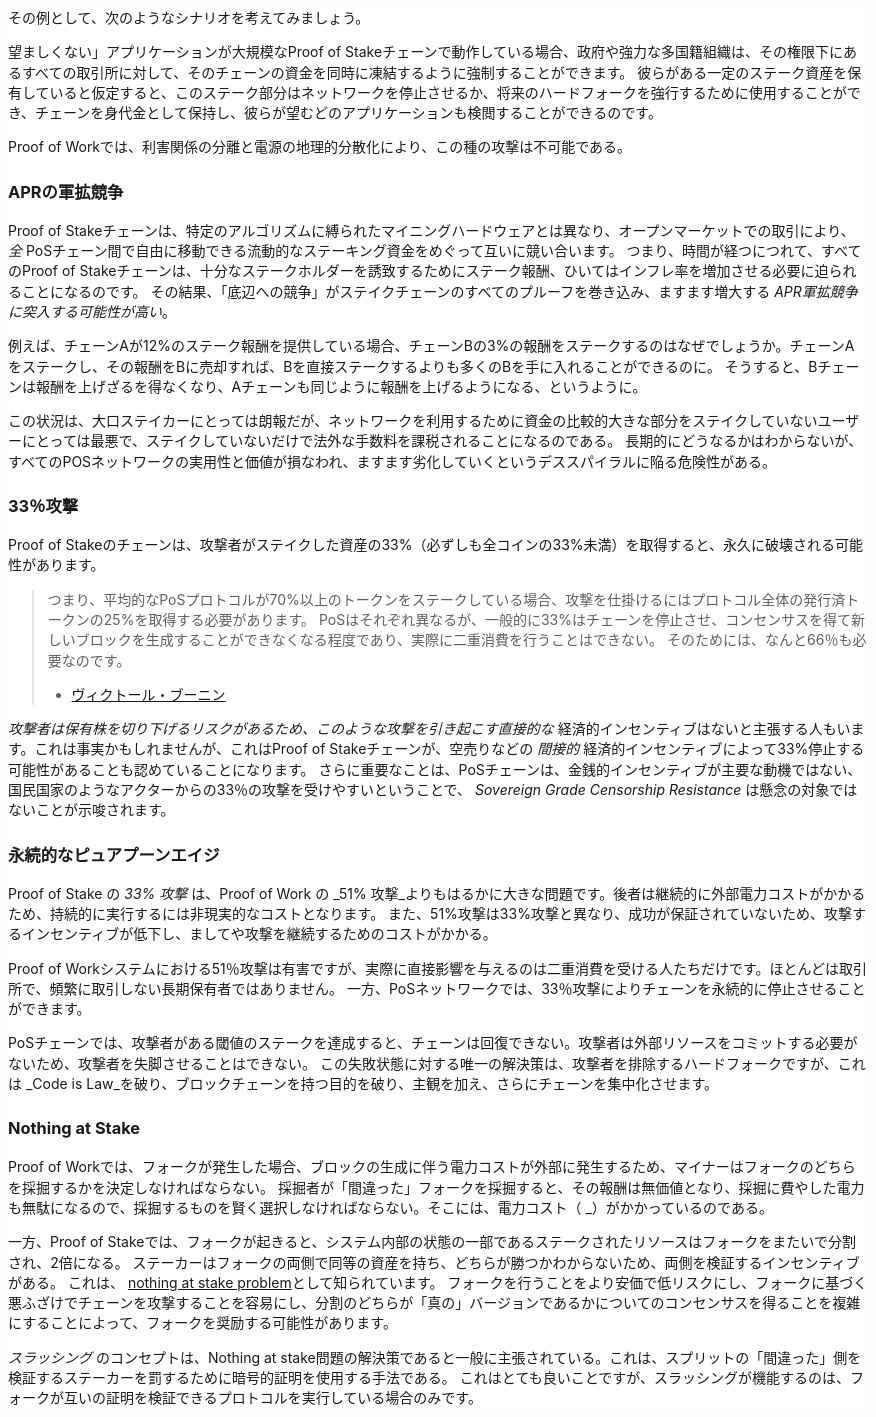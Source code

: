 その例として、次のようなシナリオを考えてみましょう。

望ましくない」アプリケーションが大規模なProof of Stakeチェーンで動作している場合、政府や強力な多国籍組織は、その権限下にあるすべての取引所に対して、そのチェーンの資金を同時に凍結するように強制することができます。 彼らがある一定のステーク資産を保有していると仮定すると、このステーク部分はネットワークを停止させるか、将来のハードフォークを強行するために使用することができ、チェーンを身代金として保持し、彼らが望むどのアプリケーションも検閲することができるのです。

Proof of Workでは、利害関係の分離と電源の地理的分散化により、この種の攻撃は不可能である。

### APRの軍拡競争

Proof of Stakeチェーンは、特定のアルゴリズムに縛られたマイニングハードウェアとは異なり、オープンマーケットでの取引により、 _全_ PoSチェーン間で自由に移動できる流動的なステーキング資金をめぐって互いに競い合います。 つまり、時間が経つにつれて、すべてのProof of Stakeチェーンは、十分なステークホルダーを誘致するためにステーク報酬、ひいてはインフレ率を増加させる必要に迫られることになるのです。 その結果、「底辺への競争」がステイクチェーンのすべてのプルーフを巻き込み、ますます増大する _APR軍拡競争に突入する可能性が高い_。

例えば、チェーンAが12%のステーク報酬を提供している場合、チェーンBの3%の報酬をステークするのはなぜでしょうか。チェーンAをステークし、その報酬をBに売却すれば、Bを直接ステークするよりも多くのBを手に入れることができるのに。 そうすると、Bチェーンは報酬を上げざるを得なくなり、Aチェーンも同じように報酬を上げるようになる、というように。

この状況は、大口ステイカーにとっては朗報だが、ネットワークを利用するために資金の比較的大きな部分をステイクしていないユーザーにとっては最悪で、ステイクしていないだけで法外な手数料を課税されることになるのである。 長期的にどうなるかはわからないが、すべてのPOSネットワークの実用性と価値が損なわれ、ますます劣化していくというデススパイラルに陥る危険性がある。

### 33％攻撃

Proof of Stakeのチェーンは、攻撃者がステイクした資産の33%（必ずしも全コインの33%未満）を取得すると、永久に破壊される可能性があります。

> つまり、平均的なPoSプロトコルが70%以上のトークンをステークしている場合、攻撃を仕掛けるにはプロトコル全体の発行済トークンの25%を取得する必要があります。 PoSはそれぞれ異なるが、一般的に33%はチェーンを停止させ、コンセンサスを得て新しいブロックを生成することができなくなる程度であり、実際に二重消費を行うことはできない。 そのためには、なんと66％も必要なのです。
> 
> - [ヴィクトール・ブーニン](https://viktorbunin.medium.com/proof-of-stakes-security-model-is-being-dramatically-misunderstood-4ed7b19ca419)

_攻撃者は保有株を切り下げるリスクがあるため、このような攻撃を引き起こす直接的な_ 経済的インセンティブはないと主張する人もいます。これは事実かもしれませんが、これはProof of Stakeチェーンが、空売りなどの _間接的_ 経済的インセンティブによって33%停止する可能性があることも認めていることになります。 さらに重要なことは、PoSチェーンは、金銭的インセンティブが主要な動機ではない、国民国家のようなアクターからの33％の攻撃を受けやすいということで、 _Sovereign Grade Censorship Resistance_ は懸念の対象ではないことが示唆されます。

### 永続的なピュアプーンエイジ

Proof of Stake の _33% 攻撃_ は、Proof of Work の _51% 攻撃_よりもはるかに大きな問題です。後者は継続的に外部電力コストがかかるため、持続的に実行するには非現実的なコストとなります。 また、51%攻撃は33%攻撃と異なり、成功が保証されていないため、攻撃するインセンティブが低下し、ましてや攻撃を継続するためのコストがかかる。

Proof of Workシステムにおける51％攻撃は有害ですが、実際に直接影響を与えるのは二重消費を受ける人たちだけです。ほとんどは取引所で、頻繁に取引しない長期保有者ではありません。 一方、PoSネットワークでは、33％攻撃によりチェーンを永続的に停止させることができます。

PoSチェーンでは、攻撃者がある閾値のステークを達成すると、チェーンは回復できない。攻撃者は外部リソースをコミットする必要がないため、攻撃者を失脚させることはできない。 この失敗状態に対する唯一の解決策は、攻撃者を排除するハードフォークですが、これは _Code is Law_を破り、ブロックチェーンを持つ目的を破り、主観を加え、さらにチェーンを集中化させます。

### Nothing at Stake

Proof of Workでは、フォークが発生した場合、ブロックの生成に伴う電力コストが外部に発生するため、マイナーはフォークのどちらを採掘するかを決定しなければならない。 </em> 採掘者が「間違った」フォークを採掘すると、その報酬は無価値となり、採掘に費やした電力も無駄になるので、採掘するものを賢く選択しなければならない。そこには、電力コスト（ _）がかかっているのである。</p>

一方、Proof of Stakeでは、フォークが起きると、システム内部の状態の一部であるステークされたリソースはフォークをまたいで分割され、2倍になる。 ステーカーはフォークの両側で同等の資産を持ち、どちらが勝つかわからないため、両側を検証するインセンティブがある。 これは、 [nothing at stake problem](https://medium.com/coinmonks/understanding-proof-of-stake-the-nothing-at-stake-theory-1f0d71bc027)として知られています。 フォークを行うことをより安価で低リスクにし、フォークに基づく悪ふざけでチェーンを攻撃することを容易にし、分割のどちらが「真の」バージョンであるかについてのコンセンサスを得ることを複雑にすることによって、フォークを奨励する可能性があります。

_スラッシング_ のコンセプトは、Nothing at stake問題の解決策であると一般に主張されている。これは、スプリットの「間違った」側を検証するステーカーを罰するために暗号的証明を使用する手法である。 これはとても良いことですが、スラッシングが機能するのは、フォークが互いの証明を検証できるプロトコルを実行している場合のみです。
